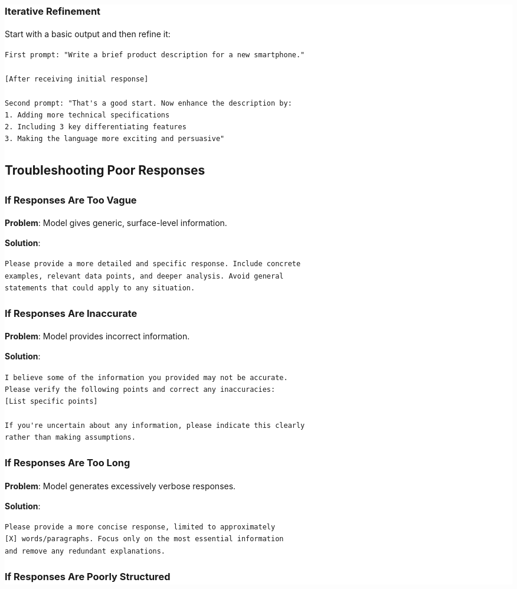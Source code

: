 ### Iterative Refinement

Start with a basic output and then refine it:

```
First prompt: "Write a brief product description for a new smartphone."

[After receiving initial response]

Second prompt: "That's a good start. Now enhance the description by:
1. Adding more technical specifications
2. Including 3 key differentiating features
3. Making the language more exciting and persuasive"
```

## Troubleshooting Poor Responses

### If Responses Are Too Vague

**Problem**: Model gives generic, surface-level information.

**Solution**: 
```
Please provide a more detailed and specific response. Include concrete 
examples, relevant data points, and deeper analysis. Avoid general 
statements that could apply to any situation.
```

### If Responses Are Inaccurate

**Problem**: Model provides incorrect information.

**Solution**:
```
I believe some of the information you provided may not be accurate. 
Please verify the following points and correct any inaccuracies:
[List specific points]

If you're uncertain about any information, please indicate this clearly 
rather than making assumptions.
```

### If Responses Are Too Long

**Problem**: Model generates excessively verbose responses.

**Solution**:
```
Please provide a more concise response, limited to approximately 
[X] words/paragraphs. Focus only on the most essential information 
and remove any redundant explanations.
```

### If Responses Are Poorly Structured
